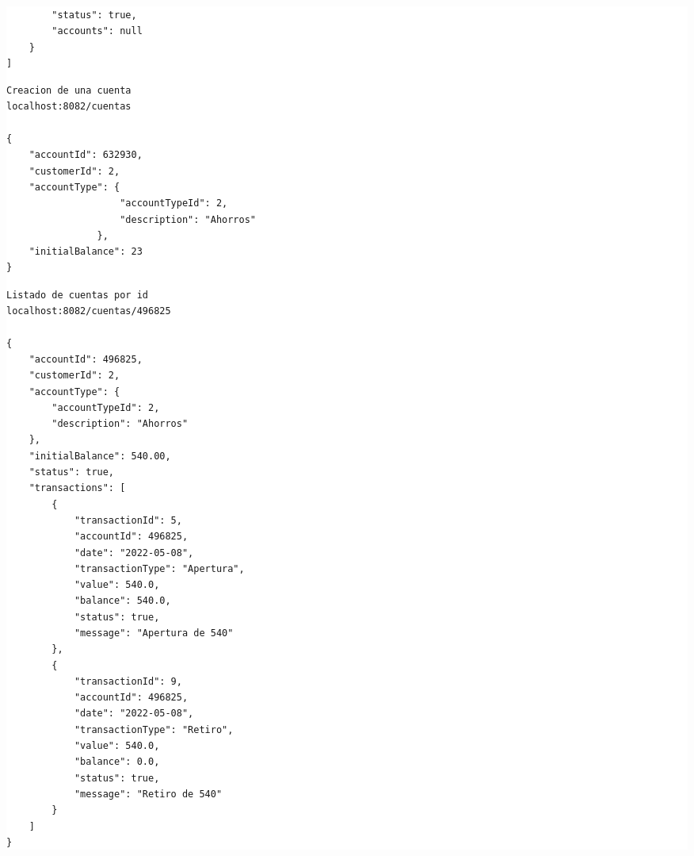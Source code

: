 ```
        "status": true,
        "accounts": null
    }
]
```

```
Creacion de una cuenta
localhost:8082/cuentas

{
    "accountId": 632930,
    "customerId": 2,
    "accountType": {
                    "accountTypeId": 2,
                    "description": "Ahorros"
                },            
    "initialBalance": 23
}
```

```
Listado de cuentas por id
localhost:8082/cuentas/496825

{
    "accountId": 496825,
    "customerId": 2,
    "accountType": {
        "accountTypeId": 2,
        "description": "Ahorros"
    },
    "initialBalance": 540.00,
    "status": true,
    "transactions": [
        {
            "transactionId": 5,
            "accountId": 496825,
            "date": "2022-05-08",
            "transactionType": "Apertura",
            "value": 540.0,
            "balance": 540.0,
            "status": true,
            "message": "Apertura de 540"
        },
        {
            "transactionId": 9,
            "accountId": 496825,
            "date": "2022-05-08",
            "transactionType": "Retiro",
            "value": 540.0,
            "balance": 0.0,
            "status": true,
            "message": "Retiro de 540"
        }
    ]
}
```
